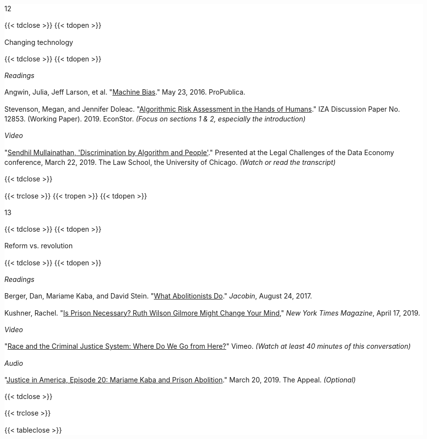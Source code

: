 
12


{{< tdclose >}}
{{< tdopen >}}


Changing technology


{{< tdclose >}}
{{< tdopen >}}


_Readings_

Angwin, Julia, Jeff Larson, et al. "[Machine Bias](https://www.propublica.org/article/machine-bias-risk-assessments-in-criminal-sentencing)." May 23, 2016. ProPublica.

Stevenson, Megan, and Jennifer Doleac. "[Algorithmic Risk Assessment in the Hands of Humans](https://www.econstor.eu/handle/10419/215249)." IZA Discussion Paper No. 12853. (Working Paper). 2019. EconStor. _(Focus on sections 1 & 2, especially the introduction)_

_Video_

"[Sendhil Mullainathan, 'Discrimination by Algorithm and People'](https://www.law.uchicago.edu/recordings/sendhil-mullainathan-discrimination-algorithm-and-people)." Presented at the Legal Challenges of the Data Economy conference, March 22, 2019. The Law School, the University of Chicago. _(Watch or read the transcript)_


{{< tdclose >}}

{{< trclose >}}
{{< tropen >}}
{{< tdopen >}}


13


{{< tdclose >}}
{{< tdopen >}}


Reform vs. revolution


{{< tdclose >}}
{{< tdopen >}}


_Readings_

Berger, Dan, Mariame Kaba, and David Stein. "[What Abolitionists Do](https://www.jacobinmag.com/2017/08/prison-abolition-reform-mass-incarceration)." _Jacobin_, August 24, 2017.

Kushner, Rachel. "[Is Prison Necessary? Ruth Wilson Gilmore Might Change Your Mind](https://www.nytimes.com/2019/04/17/magazine/prison-abolition-ruth-wilson-gilmore.html)," _New York Times Magazine_, April 17, 2019.

_Video_

"[Race and the Criminal Justice System: Where Do We Go from Here?](https://vimeo.com/426121822)" Vimeo. _(Watch at least 40 minutes of this conversation)_

_Audio_

"[Justice in America, Episode 20: Mariame Kaba and Prison Abolition](https://theappeal.org/justice-in-america-episode-20-mariame-kaba-and-prison-abolition/)." March 20, 2019. The Appeal. _(Optional)_


{{< tdclose >}}

{{< trclose >}}

{{< tableclose >}}